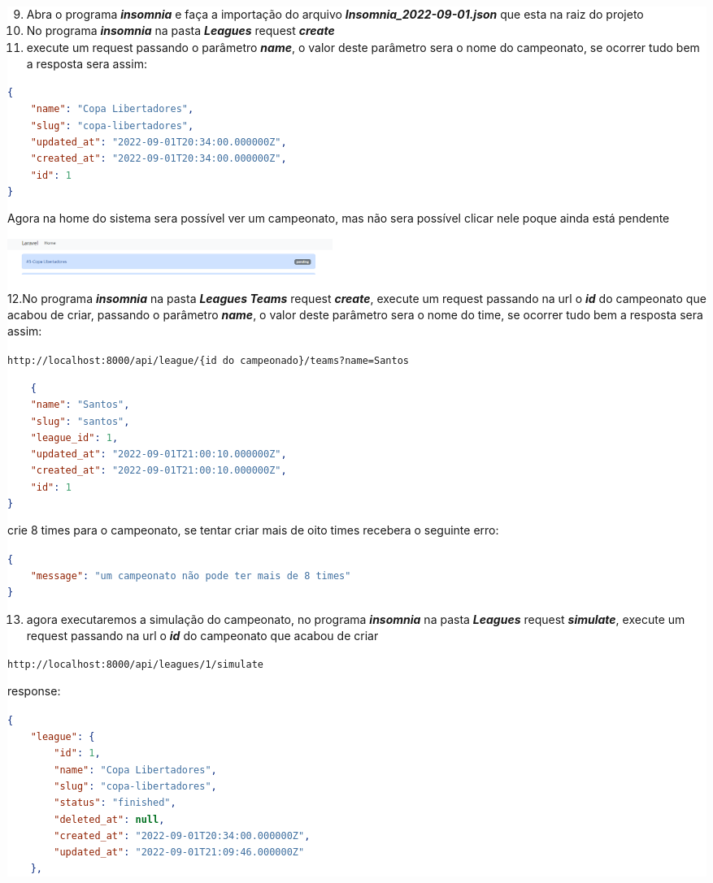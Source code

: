 9. Abra o programa ***insomnia*** e faça a importação do arquivo ***Insomnia_2022-09-01.json*** que esta na raiz do projeto
10. No programa ***insomnia*** na pasta ***Leagues*** request ***create***
11. execute um request passando o parâmetro  ***name***, o valor deste parâmetro sera o nome do campeonato, se ocorrer tudo bem a resposta sera assim:

```json
{
	"name": "Copa Libertadores",
	"slug": "copa-libertadores",
	"updated_at": "2022-09-01T20:34:00.000000Z",
	"created_at": "2022-09-01T20:34:00.000000Z",
	"id": 1
}
```

Agora na home do sistema sera possível ver um campeonato, mas não sera possível clicar nele poque ainda está pendente

<img src="https://github.com/Oseias-Isidoro/MeuCampeonato/blob/main/Captura%20de%20tela%202022-09-01%20184711.png?raw=true" width="400">

12.No programa ***insomnia*** na pasta ***Leagues Teams*** request ***create***, execute um request passando na url o ***id*** do campeonato que acabou de criar, passando o parâmetro ***name***, o valor deste parâmetro sera o nome do time, se ocorrer tudo bem a resposta sera assim:
```url
http://localhost:8000/api/league/{id do campeonado}/teams?name=Santos
```

```json
    {
	"name": "Santos",
	"slug": "santos",
	"league_id": 1,
	"updated_at": "2022-09-01T21:00:10.000000Z",
	"created_at": "2022-09-01T21:00:10.000000Z",
	"id": 1
}
```
crie 8 times para o campeonato, se tentar criar mais de oito times recebera o seguinte erro:
```json
{
	"message": "um campeonato não pode ter mais de 8 times"
}
```

13. agora executaremos a simulação do campeonato, no programa ***insomnia*** na pasta ***Leagues*** request ***simulate***, execute um request passando na url o ***id*** do campeonato que acabou de criar
```url
http://localhost:8000/api/leagues/1/simulate
```
response:
```json
{
	"league": {
		"id": 1,
		"name": "Copa Libertadores",
		"slug": "copa-libertadores",
		"status": "finished",
		"deleted_at": null,
		"created_at": "2022-09-01T20:34:00.000000Z",
		"updated_at": "2022-09-01T21:09:46.000000Z"
	},
```